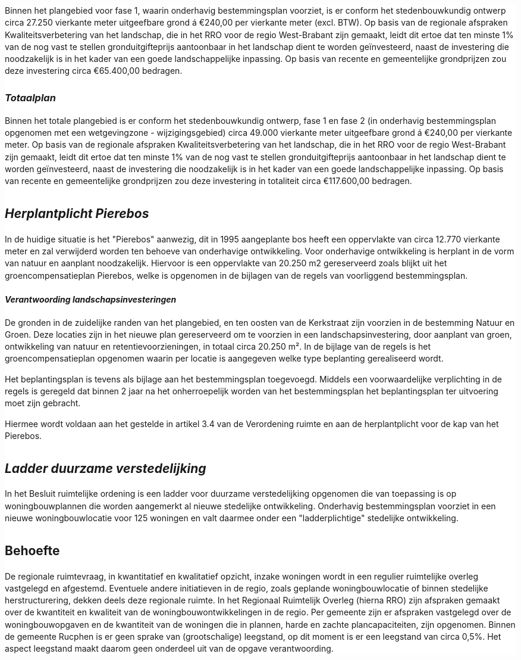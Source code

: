 Binnen het plangebied voor fase 1, waarin onderhavig bestemmingsplan voorziet, is er conform het stedenbouwkundig ontwerp circa 27.250 vierkante meter uitgeefbare grond á €240,00 per vierkante meter (excl. BTW). Op basis van de regionale afspraken Kwaliteitsverbetering van het landschap, die in het RRO voor de regio West-Brabant zijn gemaakt, leidt dit ertoe dat ten minste 1% van de nog vast te stellen gronduitgifteprijs aantoonbaar in het landschap dient te worden geïnvesteerd, naast de investering die noodzakelijk is in het kader van een goede landschappelijke inpassing. Op basis van recente en gemeentelijke grondprijzen zou deze investering circa €65.400,00 bedragen.

### *Totaalplan*

Binnen het totale plangebied is er conform het stedenbouwkundig ontwerp, fase 1 en fase 2 (in onderhavig bestemmingsplan opgenomen met een wetgevingzone - wijzigingsgebied) circa 49.000 vierkante meter uitgeefbare grond á €240,00 per vierkante meter. Op basis van de regionale afspraken Kwaliteitsverbetering van het landschap, die in het RRO voor de regio West-Brabant zijn gemaakt, leidt dit ertoe dat ten minste 1% van de nog vast te stellen gronduitgifteprijs aantoonbaar in het landschap dient te worden geïnvesteerd, naast de investering die noodzakelijk is in het kader van een goede landschappelijke inpassing. Op basis van recente en gemeentelijke grondprijzen zou deze investering in totaliteit circa €117.600,00 bedragen.

## *Herplantplicht Pierebos*

In de huidige situatie is het "Pierebos" aanwezig, dit in 1995 aangeplante bos heeft een oppervlakte van circa 12.770 vierkante meter en zal verwijderd worden ten behoeve van onderhavige ontwikkeling. Voor onderhavige ontwikkeling is herplant in de vorm van natuur en aanplant noodzakelijk. Hiervoor is een oppervlakte van 20.250 m2 gereserveerd zoals blijkt uit het groencompensatieplan Pierebos, welke is opgenomen in de bijlagen van de regels van voorliggend bestemmingsplan.

#### *Verantwoording landschapsinvesteringen*

De gronden in de zuidelijke randen van het plangebied, en ten oosten van de Kerkstraat zijn voorzien in de bestemming Natuur en Groen. Deze locaties zijn in het nieuwe plan gereserveerd om te voorzien in een landschapsinvestering, door aanplant van groen, ontwikkeling van natuur en retentievoorzieningen, in totaal circa 20.250 m². In de bijlage van de regels is het groencompensatieplan opgenomen waarin per locatie is aangegeven welke type beplanting gerealiseerd wordt.

Het beplantingsplan is tevens als bijlage aan het bestemmingsplan toegevoegd. Middels een voorwaardelijke verplichting in de regels is geregeld dat binnen 2 jaar na het onherroepelijk worden van het bestemmingsplan het beplantingsplan ter uitvoering moet zijn gebracht.

Hiermee wordt voldaan aan het gestelde in artikel 3.4 van de Verordening ruimte en aan de herplantplicht voor de kap van het Pierebos.

## *Ladder duurzame verstedelijking*

In het Besluit ruimtelijke ordening is een ladder voor duurzame verstedelijking opgenomen die van toepassing is op woningbouwplannen die worden aangemerkt al nieuwe stedelijke ontwikkeling. Onderhavig bestemmingsplan voorziet in een nieuwe woningbouwlocatie voor 125 woningen en valt daarmee onder een "ladderplichtige" stedelijke ontwikkeling.

## Behoefte

De regionale ruimtevraag, in kwantitatief en kwalitatief opzicht, inzake woningen wordt in een regulier ruimtelijke overleg vastgelegd en afgestemd. Eventuele andere initiatieven in de regio, zoals geplande woningbouwlocatie of binnen stedelijke herstructurering, dekken deels deze regionale ruimte. In het Regionaal Ruimtelijk Overleg (hierna RRO) zijn afspraken gemaakt over de kwantiteit en kwaliteit van de woningbouwontwikkelingen in de regio. Per gemeente zijn er afspraken vastgelegd over de woningbouwopgaven en de kwantiteit van de woningen die in plannen, harde en zachte plancapaciteiten, zijn opgenomen. Binnen de gemeente Rucphen is er geen sprake van (grootschalige) leegstand, op dit moment is er een leegstand van circa 0,5%. Het aspect leegstand maakt daarom geen onderdeel uit van de opgave verantwoording.
